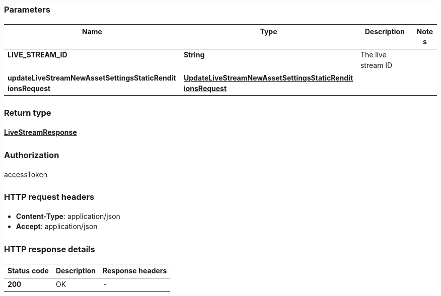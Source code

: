 ### Parameters

Name | Type | Description  | Notes
------------- | ------------- | ------------- | -------------
 **LIVE_STREAM_ID** | **String**| The live stream ID |
 **updateLiveStreamNewAssetSettingsStaticRenditionsRequest** | [**UpdateLiveStreamNewAssetSettingsStaticRenditionsRequest**](UpdateLiveStreamNewAssetSettingsStaticRenditionsRequest.md)|  |

### Return type

[**LiveStreamResponse**](LiveStreamResponse.md)

### Authorization

[accessToken](../README.md#accessToken)

### HTTP request headers

 - **Content-Type**: application/json
 - **Accept**: application/json

### HTTP response details
| Status code | Description | Response headers |
|-------------|-------------|------------------|
**200** | OK |  -  |

